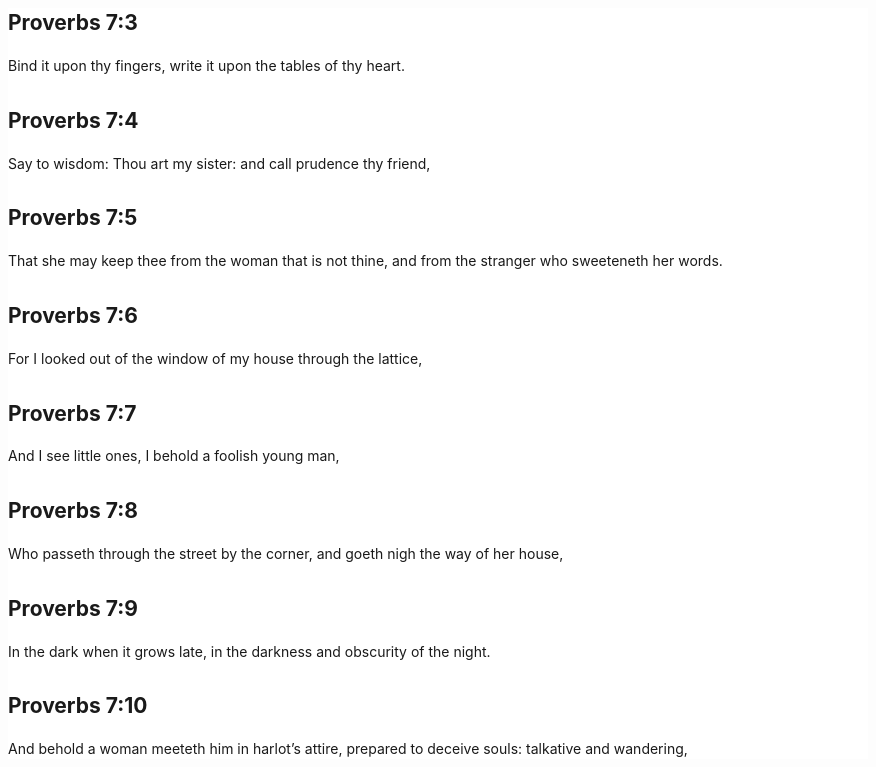<a id="orgf90f556"></a>

## Proverbs 7:3

Bind it upon thy fingers, write it upon the tables of thy heart.


<a id="org3b03086"></a>

## Proverbs 7:4

Say to wisdom: Thou art my sister: and call prudence thy friend,


<a id="org820ca54"></a>

## Proverbs 7:5

That she may keep thee from the woman that is not thine, and from the stranger who sweeteneth her words.


<a id="org20d84ca"></a>

## Proverbs 7:6

For I looked out of the window of my house through the lattice,


<a id="org49d78b2"></a>

## Proverbs 7:7

And I see little ones, I behold a foolish young man,


<a id="org07590f0"></a>

## Proverbs 7:8

Who passeth through the street by the corner, and goeth nigh the way of her house,


<a id="orgdf02dd2"></a>

## Proverbs 7:9

In the dark when it grows late, in the darkness and obscurity of the night.


<a id="org23ea7c0"></a>

## Proverbs 7:10

And behold a woman meeteth him in harlot&rsquo;s attire, prepared to deceive souls: talkative and wandering,
